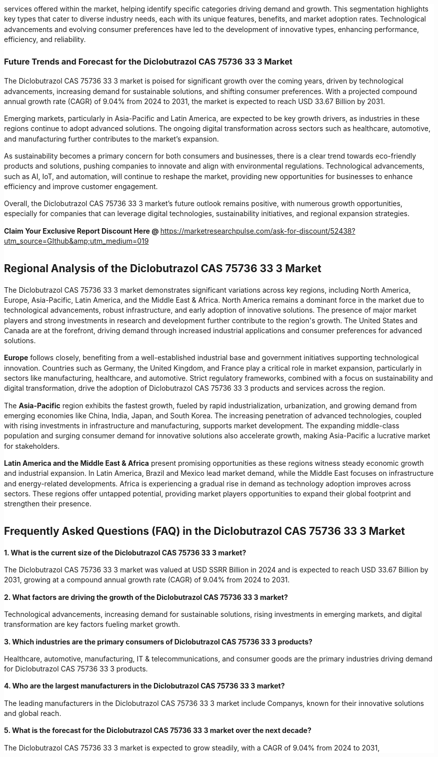 services offered within the market, helping identify specific categories driving demand and growth. This segmentation highlights key types that cater to diverse industry needs, each with its unique features, benefits, and market adoption rates. Technological advancements and evolving consumer preferences have led to the development of innovative types, enhancing performance, efficiency, and reliability.</p><h3>Future Trends and Forecast for the Diclobutrazol CAS 75736 33 3 Market</h3><p>The Diclobutrazol CAS 75736 33 3 market is poised for significant growth over the coming years, driven by technological advancements, increasing demand for sustainable solutions, and shifting consumer preferences. With a projected compound annual growth rate (CAGR) of 9.04% from 2024 to 2031, the market is expected to reach USD 33.67 Billion by 2031.</p><p>Emerging markets, particularly in Asia-Pacific and Latin America, are expected to be key growth drivers, as industries in these regions continue to adopt advanced solutions. The ongoing digital transformation across sectors such as healthcare, automotive, and manufacturing further contributes to the market&rsquo;s expansion.</p><p>As sustainability becomes a primary concern for both consumers and businesses, there is a clear trend towards eco-friendly products and solutions, pushing companies to innovate and align with environmental regulations. Technological advancements, such as AI, IoT, and automation, will continue to reshape the market, providing new opportunities for businesses to enhance efficiency and improve customer engagement.</p><p>Overall, the Diclobutrazol CAS 75736 33 3 market&rsquo;s future outlook remains positive, with numerous growth opportunities, especially for companies that can leverage digital technologies, sustainability initiatives, and regional expansion strategies.</p><p><strong>Claim Your Exclusive Report Discount Here @ </strong><a href="https://marketresearchpulse.com/ask-for-discount/52438?utm_source=GIthub&amp;utm_medium=019">https://marketresearchpulse.com/ask-for-discount/52438?utm_source=GIthub&amp;utm_medium=019</a></p><h2><strong>Regional Analysis of the Diclobutrazol CAS 75736 33 3 Market</strong></h2><p>The Diclobutrazol CAS 75736 33 3 market demonstrates significant variations across key regions, including North America, Europe, Asia-Pacific, Latin America, and the Middle East &amp; Africa. North America remains a dominant force in the market due to technological advancements, robust infrastructure, and early adoption of innovative solutions. The presence of major market players and strong investments in research and development further contribute to the region's growth. The United States and Canada are at the forefront, driving demand through increased industrial applications and consumer preferences for advanced solutions.</p><p><strong>Europe</strong> follows closely, benefiting from a well-established industrial base and government initiatives supporting technological innovation. Countries such as Germany, the United Kingdom, and France play a critical role in market expansion, particularly in sectors like manufacturing, healthcare, and automotive. Strict regulatory frameworks, combined with a focus on sustainability and digital transformation, drive the adoption of Diclobutrazol CAS 75736 33 3 products and services across the region.</p><p>The <strong>Asia-Pacific</strong> region exhibits the fastest growth, fueled by rapid industrialization, urbanization, and growing demand from emerging economies like China, India, Japan, and South Korea. The increasing penetration of advanced technologies, coupled with rising investments in infrastructure and manufacturing, supports market development. The expanding middle-class population and surging consumer demand for innovative solutions also accelerate growth, making Asia-Pacific a lucrative market for stakeholders.</p><p><strong>Latin America and the Middle East &amp; Africa</strong> present promising opportunities as these regions witness steady economic growth and industrial expansion. In Latin America, Brazil and Mexico lead market demand, while the Middle East focuses on infrastructure and energy-related developments. Africa is experiencing a gradual rise in demand as technology adoption improves across sectors. These regions offer untapped potential, providing market players opportunities to expand their global footprint and strengthen their presence.</p><h2><strong>Frequently Asked Questions (FAQ) in the Diclobutrazol CAS 75736 33 3 Market</strong></h2><p><strong>1. What is the current size of the Diclobutrazol CAS 75736 33 3 market?</strong></p><p>The Diclobutrazol CAS 75736 33 3 market was valued at USD SSRR Billion in 2024 and is expected to reach USD 33.67 Billion by 2031, growing at a compound annual growth rate (CAGR) of 9.04% from 2024 to 2031.</p><p><strong>2. What factors are driving the growth of the Diclobutrazol CAS 75736 33 3 market?</strong></p><p>Technological advancements, increasing demand for sustainable solutions, rising investments in emerging markets, and digital transformation are key factors fueling market growth.</p><p><strong>3. Which industries are the primary consumers of Diclobutrazol CAS 75736 33 3 products?</strong></p><p>Healthcare, automotive, manufacturing, IT &amp; telecommunications, and consumer goods are the primary industries driving demand for Diclobutrazol CAS 75736 33 3 products.</p><p><strong>4. Who are the largest manufacturers in the Diclobutrazol CAS 75736 33 3 market?</strong></p><p>The leading manufacturers in the Diclobutrazol CAS 75736 33 3 market include Companys, known for their innovative solutions and global reach.</p><p><strong>5. What is the forecast for the Diclobutrazol CAS 75736 33 3 market over the next decade?</strong></p><p>The Diclobutrazol CAS 75736 33 3 market is expected to grow steadily, with a CAGR of 9.04% from 2024 to 2031,